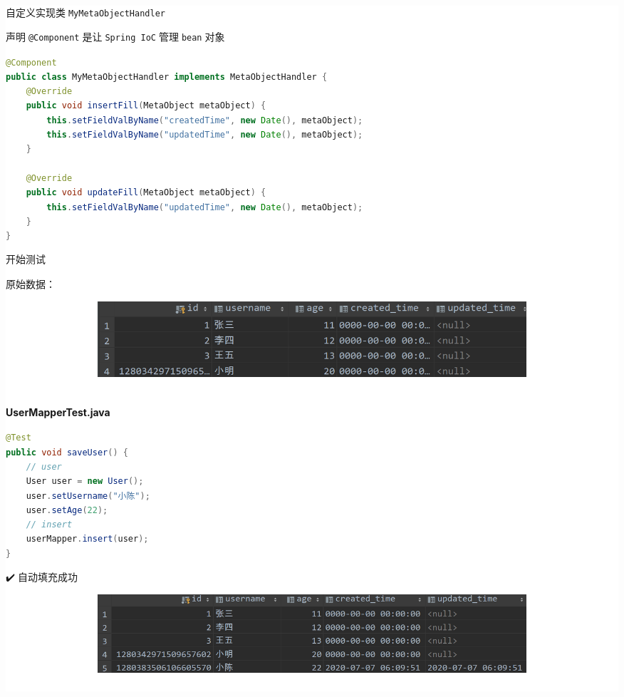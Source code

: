 

自定义实现类 `MyMetaObjectHandler`

声明 `@Component` 是让 `Spring IoC` 管理 `bean` 对象

```java
@Component
public class MyMetaObjectHandler implements MetaObjectHandler {
    @Override
    public void insertFill(MetaObject metaObject) {
        this.setFieldValByName("createdTime", new Date(), metaObject);
        this.setFieldValByName("updatedTime", new Date(), metaObject);
    }

    @Override
    public void updateFill(MetaObject metaObject) {
        this.setFieldValByName("updatedTime", new Date(), metaObject);
    }
}
```

开始测试

原始数据：

<div align="center"> <img src="image-20200707140912797.png" width="70%"/> </div><br>

**UserMapperTest.java**

```java
@Test
public void saveUser() {
    // user
    User user = new User();
    user.setUsername("小陈");
    user.setAge(22);
    // insert
    userMapper.insert(user);
}
```

:heavy_check_mark: 自动填充成功


<div align="center"> <img src="image-20200707141928814.png" width="70%"/> </div><br>
